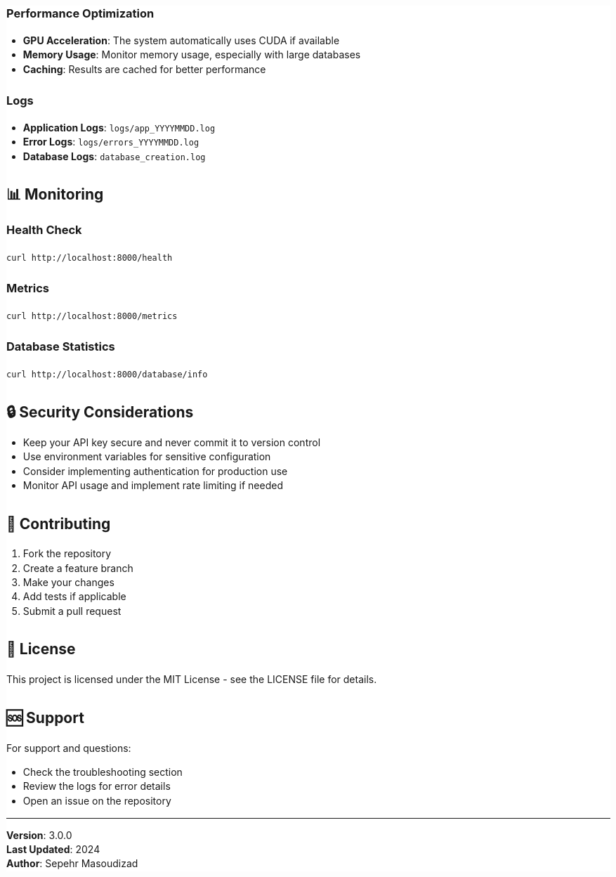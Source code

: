 ### Performance Optimization

- **GPU Acceleration**: The system automatically uses CUDA if available
- **Memory Usage**: Monitor memory usage, especially with large databases
- **Caching**: Results are cached for better performance

### Logs

- **Application Logs**: `logs/app_YYYYMMDD.log`
- **Error Logs**: `logs/errors_YYYYMMDD.log`
- **Database Logs**: `database_creation.log`

## 📊 Monitoring

### Health Check

```bash
curl http://localhost:8000/health
```

### Metrics

```bash
curl http://localhost:8000/metrics
```

### Database Statistics

```bash
curl http://localhost:8000/database/info
```

## 🔒 Security Considerations

- Keep your API key secure and never commit it to version control
- Use environment variables for sensitive configuration
- Consider implementing authentication for production use
- Monitor API usage and implement rate limiting if needed

## 🤝 Contributing

1. Fork the repository
2. Create a feature branch
3. Make your changes
4. Add tests if applicable
5. Submit a pull request

## 📄 License

This project is licensed under the MIT License - see the LICENSE file for details.

## 🆘 Support

For support and questions:
- Check the troubleshooting section
- Review the logs for error details
- Open an issue on the repository

---

**Version**: 3.0.0  
**Last Updated**: 2024  
**Author**: Sepehr Masoudizad 